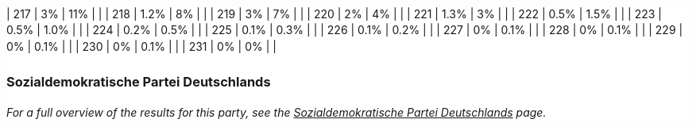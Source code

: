 | 217 | 3% | 11% |  |
| 218 | 1.2% | 8% |  |
| 219 | 3% | 7% |  |
| 220 | 2% | 4% |  |
| 221 | 1.3% | 3% |  |
| 222 | 0.5% | 1.5% |  |
| 223 | 0.5% | 1.0% |  |
| 224 | 0.2% | 0.5% |  |
| 225 | 0.1% | 0.3% |  |
| 226 | 0.1% | 0.2% |  |
| 227 | 0% | 0.1% |  |
| 228 | 0% | 0.1% |  |
| 229 | 0% | 0.1% |  |
| 230 | 0% | 0.1% |  |
| 231 | 0% | 0% |  |

### Sozialdemokratische Partei Deutschlands

*For a full overview of the results for this party, see the [Sozialdemokratische Partei Deutschlands](party-sozialdemokratischeparteideutschlands.html) page.*
